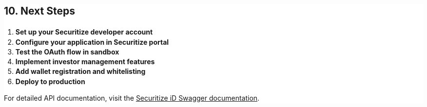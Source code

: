 ## 10. Next Steps

1. **Set up your Securitize developer account**
2. **Configure your application in Securitize portal**
3. **Test the OAuth flow in sandbox**
4. **Implement investor management features**
5. **Add wallet registration and whitelisting**
6. **Deploy to production**

For detailed API documentation, visit the [Securitize iD Swagger documentation](https://docs.securitize.io). 